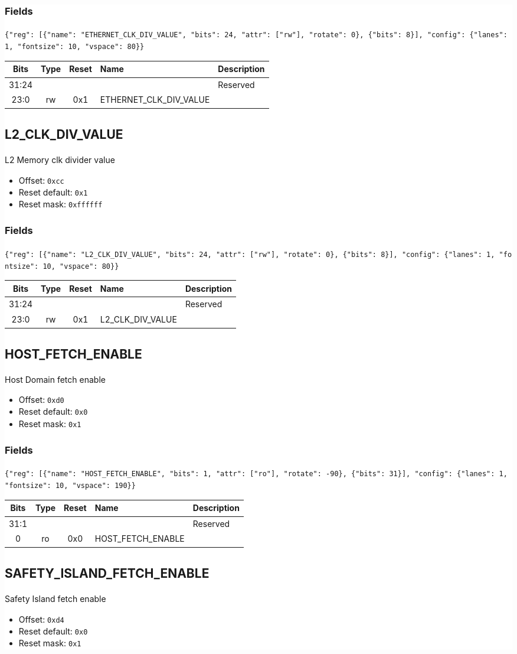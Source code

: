 ### Fields

```wavejson
{"reg": [{"name": "ETHERNET_CLK_DIV_VALUE", "bits": 24, "attr": ["rw"], "rotate": 0}, {"bits": 8}], "config": {"lanes": 1, "fontsize": 10, "vspace": 80}}
```

|  Bits  |  Type  |  Reset  | Name                   | Description   |
|:------:|:------:|:-------:|:-----------------------|:--------------|
| 31:24  |        |         |                        | Reserved      |
|  23:0  |   rw   |   0x1   | ETHERNET_CLK_DIV_VALUE |               |

## L2_CLK_DIV_VALUE
L2 Memory clk divider value
- Offset: `0xcc`
- Reset default: `0x1`
- Reset mask: `0xffffff`

### Fields

```wavejson
{"reg": [{"name": "L2_CLK_DIV_VALUE", "bits": 24, "attr": ["rw"], "rotate": 0}, {"bits": 8}], "config": {"lanes": 1, "fontsize": 10, "vspace": 80}}
```

|  Bits  |  Type  |  Reset  | Name             | Description   |
|:------:|:------:|:-------:|:-----------------|:--------------|
| 31:24  |        |         |                  | Reserved      |
|  23:0  |   rw   |   0x1   | L2_CLK_DIV_VALUE |               |

## HOST_FETCH_ENABLE
Host Domain fetch enable
- Offset: `0xd0`
- Reset default: `0x0`
- Reset mask: `0x1`

### Fields

```wavejson
{"reg": [{"name": "HOST_FETCH_ENABLE", "bits": 1, "attr": ["ro"], "rotate": -90}, {"bits": 31}], "config": {"lanes": 1, "fontsize": 10, "vspace": 190}}
```

|  Bits  |  Type  |  Reset  | Name              | Description   |
|:------:|:------:|:-------:|:------------------|:--------------|
|  31:1  |        |         |                   | Reserved      |
|   0    |   ro   |   0x0   | HOST_FETCH_ENABLE |               |

## SAFETY_ISLAND_FETCH_ENABLE
Safety Island fetch enable
- Offset: `0xd4`
- Reset default: `0x0`
- Reset mask: `0x1`
